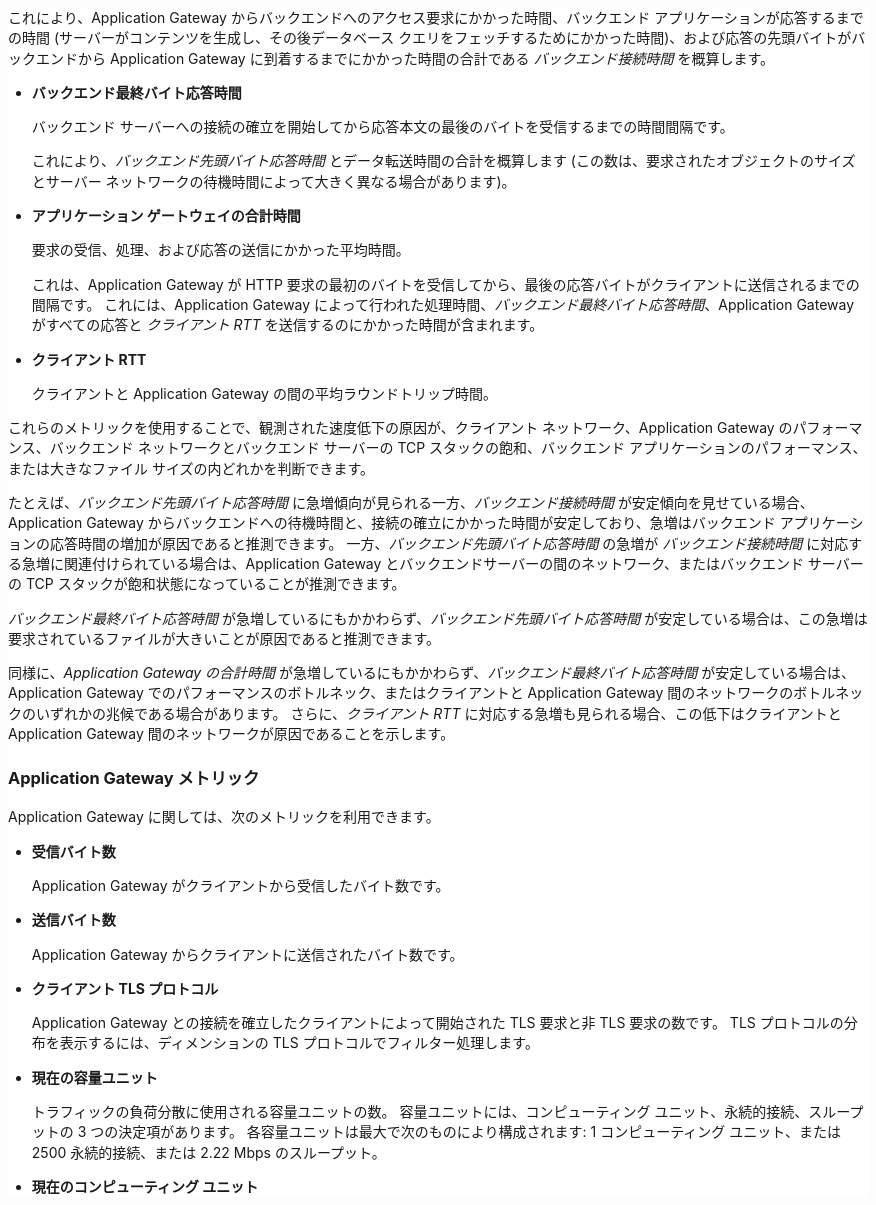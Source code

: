   これにより、Application Gateway からバックエンドへのアクセス要求にかかった時間、バックエンド アプリケーションが応答するまでの時間 (サーバーがコンテンツを生成し、その後データベース クエリをフェッチするためにかかった時間)、および応答の先頭バイトがバックエンドから Application Gateway に到着するまでにかかった時間の合計である *バックエンド接続時間* を概算します。

- **バックエンド最終バイト応答時間**

  バックエンド サーバーへの接続の確立を開始してから応答本文の最後のバイトを受信するまでの時間間隔です。 

  これにより、*バックエンド先頭バイト応答時間* とデータ転送時間の合計を概算します (この数は、要求されたオブジェクトのサイズとサーバー ネットワークの待機時間によって大きく異なる場合があります)。

- **アプリケーション ゲートウェイの合計時間**

  要求の受信、処理、および応答の送信にかかった平均時間。 

  これは、Application Gateway が HTTP 要求の最初のバイトを受信してから、最後の応答バイトがクライアントに送信されるまでの間隔です。 これには、Application Gateway によって行われた処理時間、*バックエンド最終バイト応答時間*、Application Gateway がすべての応答と *クライアント RTT* を送信するのにかかった時間が含まれます。

- **クライアント RTT**

  クライアントと Application Gateway の間の平均ラウンドトリップ時間。



これらのメトリックを使用することで、観測された速度低下の原因が、クライアント ネットワーク、Application Gateway のパフォーマンス、バックエンド ネットワークとバックエンド サーバーの TCP スタックの飽和、バックエンド アプリケーションのパフォーマンス、または大きなファイル サイズの内どれかを判断できます。

たとえば、*バックエンド先頭バイト応答時間* に急増傾向が見られる一方、*バックエンド接続時間* が安定傾向を見せている場合、Application Gateway からバックエンドへの待機時間と、接続の確立にかかった時間が安定しており、急増はバックエンド アプリケーションの応答時間の増加が原因であると推測できます。 一方、*バックエンド先頭バイト応答時間* の急増が *バックエンド接続時間* に対応する急増に関連付けられている場合は、Application Gateway とバックエンドサーバーの間のネットワーク、またはバックエンド サーバーの TCP スタックが飽和状態になっていることが推測できます。 

*バックエンド最終バイト応答時間* が急増しているにもかかわらず、*バックエンド先頭バイト応答時間* が安定している場合は、この急増は要求されているファイルが大きいことが原因であると推測できます。

同様に、*Application Gateway の合計時間* が急増しているにもかかわらず、*バックエンド最終バイト応答時間* が安定している場合は、Application Gateway でのパフォーマンスのボトルネック、またはクライアントと Application Gateway 間のネットワークのボトルネックのいずれかの兆候である場合があります。 さらに、*クライアント RTT* に対応する急増も見られる場合、この低下はクライアントと Application Gateway 間のネットワークが原因であることを示します。

### <a name="application-gateway-metrics"></a>Application Gateway メトリック

Application Gateway に関しては、次のメトリックを利用できます。

- **受信バイト数**

   Application Gateway がクライアントから受信したバイト数です。

- **送信バイト数**

   Application Gateway からクライアントに送信されたバイト数です。

- **クライアント TLS プロトコル**

   Application Gateway との接続を確立したクライアントによって開始された TLS 要求と非 TLS 要求の数です。 TLS プロトコルの分布を表示するには、ディメンションの TLS プロトコルでフィルター処理します。

- **現在の容量ユニット**

   トラフィックの負荷分散に使用される容量ユニットの数。 容量ユニットには、コンピューティング ユニット、永続的接続、スループットの 3 つの決定項があります。 各容量ユニットは最大で次のものにより構成されます: 1 コンピューティング ユニット、または 2500 永続的接続、または 2.22 Mbps のスループット。

- **現在のコンピューティング ユニット**
